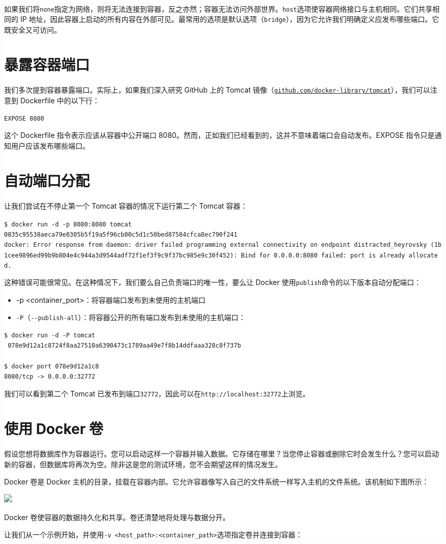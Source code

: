 如果我们将`none`指定为网络，则将无法连接到容器，反之亦然；容器无法访问外部世界。`host`选项使容器网络接口与主机相同。它们共享相同的 IP 地址，因此容器上启动的所有内容在外部可见。最常用的选项是默认选项（`bridge`），因为它允许我们明确定义应发布哪些端口。它既安全又可访问。

# 暴露容器端口

我们多次提到容器暴露端口。实际上，如果我们深入研究 GitHub 上的 Tomcat 镜像（[`github.com/docker-library/tomcat`](https://github.com/docker-library/tomcat)），我们可以注意到 Dockerfile 中的以下行：

```
EXPOSE 8080
```

这个 Dockerfile 指令表示应该从容器中公开端口 8080。然而，正如我们已经看到的，这并不意味着端口会自动发布。EXPOSE 指令只是通知用户应该发布哪些端口。

# 自动端口分配

让我们尝试在不停止第一个 Tomcat 容器的情况下运行第二个 Tomcat 容器：

```
$ docker run -d -p 8080:8080 tomcat
0835c95538aeca79e0305b5f19a5f96cb00c5d1c50bed87584cfca8ec790f241
docker: Error response from daemon: driver failed programming external connectivity on endpoint distracted_heyrovsky (1b1cee9896ed99b9b804e4c944a3d9544adf72f1ef3f9c9f37bc985e9c30f452): Bind for 0.0.0.0:8080 failed: port is already allocated.
```

这种错误可能很常见。在这种情况下，我们要么自己负责端口的唯一性，要么让 Docker 使用`publish`命令的以下版本自动分配端口：

+   -p <container_port>：将容器端口发布到未使用的主机端口

+   `-P`（`--publish-all`）：将容器公开的所有端口发布到未使用的主机端口：

```
$ docker run -d -P tomcat
 078e9d12a1c8724f8aa27510a6390473c1789aa49e7f8b14ddfaaa328c8f737b

$ docker port 078e9d12a1c8
8080/tcp -> 0.0.0.0:32772
```

我们可以看到第二个 Tomcat 已发布到端口`32772`，因此可以在`http://localhost:32772`上浏览。

# 使用 Docker 卷

假设您想将数据库作为容器运行。您可以启动这样一个容器并输入数据。它存储在哪里？当您停止容器或删除它时会发生什么？您可以启动新的容器，但数据库将再次为空。除非这是您的测试环境，您不会期望这样的情况发生。

Docker 卷是 Docker 主机的目录，挂载在容器内部。它允许容器像写入自己的文件系统一样写入主机的文件系统。该机制如下图所示：

![](https://github.com/OpenDocCN/freelearn-devops-zh/raw/master/docs/cd-dkr-jkn/img/b175c0eb-1e9a-4d07-8f40-8ec867942345.png)

Docker 卷使容器的数据持久化和共享。卷还清楚地将处理与数据分开。

让我们从一个示例开始，并使用`-v <host_path>:<container_path>`选项指定卷并连接到容器：
